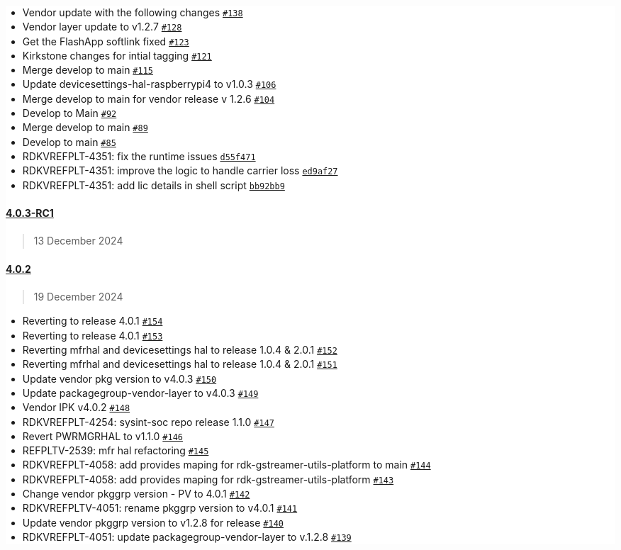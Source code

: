 - Vendor update with the following changes [`#138`](https://github.com/rdkcentral/meta-vendor-raspberrypi-dev/pull/138)
- Vendor layer update to v1.2.7 [`#128`](https://github.com/rdkcentral/meta-vendor-raspberrypi-dev/pull/128)
- Get the FlashApp softlink fixed [`#123`](https://github.com/rdkcentral/meta-vendor-raspberrypi-dev/pull/123)
- Kirkstone changes for intial tagging [`#121`](https://github.com/rdkcentral/meta-vendor-raspberrypi-dev/pull/121)
- Merge develop to main [`#115`](https://github.com/rdkcentral/meta-vendor-raspberrypi-dev/pull/115)
- Update devicesettings-hal-raspberrypi4 to v1.0.3 [`#106`](https://github.com/rdkcentral/meta-vendor-raspberrypi-dev/pull/106)
- Merge develop to main for vendor release v 1.2.6 [`#104`](https://github.com/rdkcentral/meta-vendor-raspberrypi-dev/pull/104)
- Develop to Main [`#92`](https://github.com/rdkcentral/meta-vendor-raspberrypi-dev/pull/92)
- Merge develop to main [`#89`](https://github.com/rdkcentral/meta-vendor-raspberrypi-dev/pull/89)
- Develop to main [`#85`](https://github.com/rdkcentral/meta-vendor-raspberrypi-dev/pull/85)
- RDKVREFPLT-4351: fix the runtime issues [`d55f471`](https://github.com/rdkcentral/meta-vendor-raspberrypi-dev/commit/d55f471617043bbd6b2a1ded0953fa6e655a83b5)
- RDKVREFPLT-4351: improve the logic to handle carrier loss [`ed9af27`](https://github.com/rdkcentral/meta-vendor-raspberrypi-dev/commit/ed9af271d5cb2696ee8e4db9c7c4cc9dbec239b5)
- RDKVREFPLT-4351: add lic details in shell script [`bb92bb9`](https://github.com/rdkcentral/meta-vendor-raspberrypi-dev/commit/bb92bb9308f4dca283cf0010b7b4bbe72f8a96da)

#### [4.0.3-RC1](https://github.com/rdkcentral/meta-vendor-raspberrypi-dev/compare/4.0.2...4.0.3-RC1)

> 13 December 2024

#### [4.0.2](https://github.com/rdkcentral/meta-vendor-raspberrypi-dev/compare/4.0.1...4.0.2)

> 19 December 2024

- Reverting to release 4.0.1 [`#154`](https://github.com/rdkcentral/meta-vendor-raspberrypi-dev/pull/154)
- Reverting to release 4.0.1 [`#153`](https://github.com/rdkcentral/meta-vendor-raspberrypi-dev/pull/153)
- Reverting mfrhal and devicesettings hal to release 1.0.4 & 2.0.1 [`#152`](https://github.com/rdkcentral/meta-vendor-raspberrypi-dev/pull/152)
- Reverting mfrhal and devicesettings hal to release 1.0.4 & 2.0.1 [`#151`](https://github.com/rdkcentral/meta-vendor-raspberrypi-dev/pull/151)
- Update vendor pkg version to v4.0.3 [`#150`](https://github.com/rdkcentral/meta-vendor-raspberrypi-dev/pull/150)
- Update packagegroup-vendor-layer to v4.0.3 [`#149`](https://github.com/rdkcentral/meta-vendor-raspberrypi-dev/pull/149)
- Vendor IPK v4.0.2 [`#148`](https://github.com/rdkcentral/meta-vendor-raspberrypi-dev/pull/148)
- RDKVREFPLT-4254: sysint-soc repo release 1.1.0 [`#147`](https://github.com/rdkcentral/meta-vendor-raspberrypi-dev/pull/147)
- Revert PWRMGRHAL to v1.1.0 [`#146`](https://github.com/rdkcentral/meta-vendor-raspberrypi-dev/pull/146)
-  REFPLTV-2539: mfr hal refactoring [`#145`](https://github.com/rdkcentral/meta-vendor-raspberrypi-dev/pull/145)
- RDKVREFPLT-4058: add provides maping for rdk-gstreamer-utils-platform to main [`#144`](https://github.com/rdkcentral/meta-vendor-raspberrypi-dev/pull/144)
- RDKVREFPLT-4058: add provides maping for rdk-gstreamer-utils-platform [`#143`](https://github.com/rdkcentral/meta-vendor-raspberrypi-dev/pull/143)
- Change vendor pkggrp version - PV to 4.0.1 [`#142`](https://github.com/rdkcentral/meta-vendor-raspberrypi-dev/pull/142)
- RDKVREFPLTV-4051: rename pkggrp version to v4.0.1 [`#141`](https://github.com/rdkcentral/meta-vendor-raspberrypi-dev/pull/141)
- Update vendor pkggrp version to v1.2.8 for release [`#140`](https://github.com/rdkcentral/meta-vendor-raspberrypi-dev/pull/140)
- RDKVREFPLT-4051: update packagegroup-vendor-layer to v.1.2.8 [`#139`](https://github.com/rdkcentral/meta-vendor-raspberrypi-dev/pull/139)